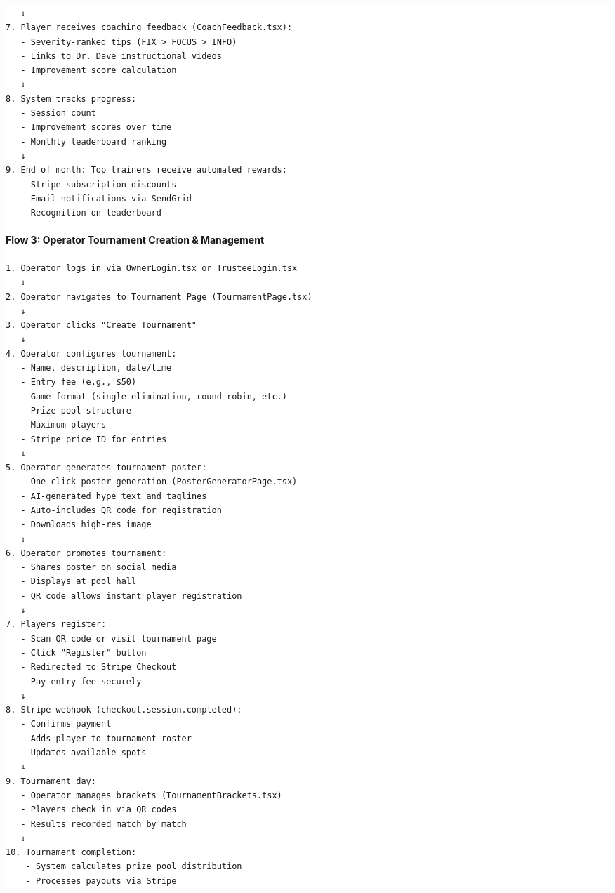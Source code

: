 ```
   ↓
7. Player receives coaching feedback (CoachFeedback.tsx):
   - Severity-ranked tips (FIX > FOCUS > INFO)
   - Links to Dr. Dave instructional videos
   - Improvement score calculation
   ↓
8. System tracks progress:
   - Session count
   - Improvement scores over time
   - Monthly leaderboard ranking
   ↓
9. End of month: Top trainers receive automated rewards:
   - Stripe subscription discounts
   - Email notifications via SendGrid
   - Recognition on leaderboard
```

#### Flow 3: Operator Tournament Creation & Management

```
1. Operator logs in via OwnerLogin.tsx or TrusteeLogin.tsx
   ↓
2. Operator navigates to Tournament Page (TournamentPage.tsx)
   ↓
3. Operator clicks "Create Tournament"
   ↓
4. Operator configures tournament:
   - Name, description, date/time
   - Entry fee (e.g., $50)
   - Game format (single elimination, round robin, etc.)
   - Prize pool structure
   - Maximum players
   - Stripe price ID for entries
   ↓
5. Operator generates tournament poster:
   - One-click poster generation (PosterGeneratorPage.tsx)
   - AI-generated hype text and taglines
   - Auto-includes QR code for registration
   - Downloads high-res image
   ↓
6. Operator promotes tournament:
   - Shares poster on social media
   - Displays at pool hall
   - QR code allows instant player registration
   ↓
7. Players register:
   - Scan QR code or visit tournament page
   - Click "Register" button
   - Redirected to Stripe Checkout
   - Pay entry fee securely
   ↓
8. Stripe webhook (checkout.session.completed):
   - Confirms payment
   - Adds player to tournament roster
   - Updates available spots
   ↓
9. Tournament day:
   - Operator manages brackets (TournamentBrackets.tsx)
   - Players check in via QR codes
   - Results recorded match by match
   ↓
10. Tournament completion:
    - System calculates prize pool distribution
    - Processes payouts via Stripe
```